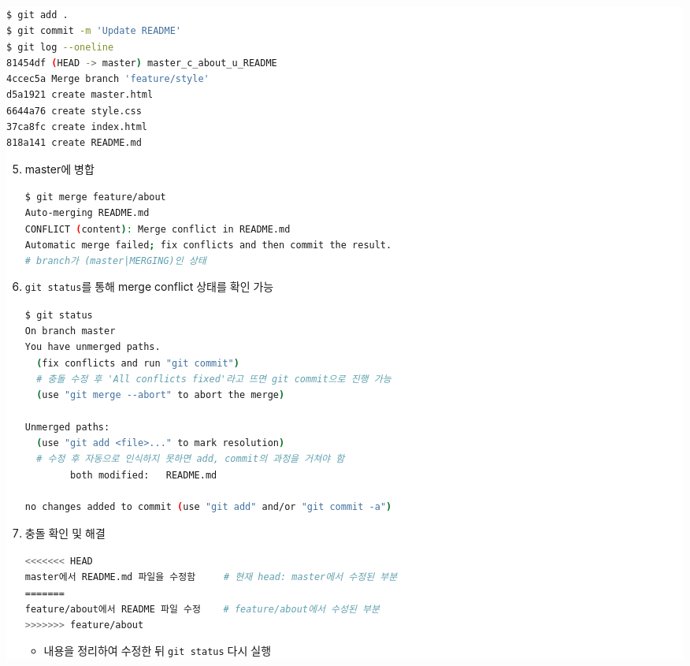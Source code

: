    ```bash
   $ git add .
   $ git commit -m 'Update README'
   $ git log --oneline
   81454df (HEAD -> master) master_c_about_u_README
   4ccec5a Merge branch 'feature/style' 
   d5a1921 create master.html
   6644a76 create style.css
   37ca8fc create index.html
   818a141 create README.md
   ```

   

5. master에 병합

   ```bash
   $ git merge feature/about
   Auto-merging README.md
   CONFLICT (content): Merge conflict in README.md
   Automatic merge failed; fix conflicts and then commit the result.
   # branch가 (master|MERGING)인 상태
   ```
   
   


6. `git status`를 통해 merge conflict 상태를 확인 가능

   ```bash
   $ git status
   On branch master
   You have unmerged paths.
     (fix conflicts and run "git commit")     
     # 충돌 수정 후 'All conflicts fixed'라고 뜨면 git commit으로 진행 가능
     (use "git merge --abort" to abort the merge)   
   
   Unmerged paths:
     (use "git add <file>..." to mark resolution)
     # 수정 후 자동으로 인식하지 못하면 add, commit의 과정을 거쳐야 함
           both modified:   README.md
   
   no changes added to commit (use "git add" and/or "git commit -a")
   ```
   
   


7. 충돌 확인 및 해결

   ```bash
   <<<<<<< HEAD           
   master에서 README.md 파일을 수정함     # 현재 head: master에서 수정된 부분
   =======
   feature/about에서 README 파일 수정    # feature/about에서 수성된 부분
   >>>>>>> feature/about
   ```

   - 내용을 정리하여 수정한 뒤 `git status` 다시 실행
